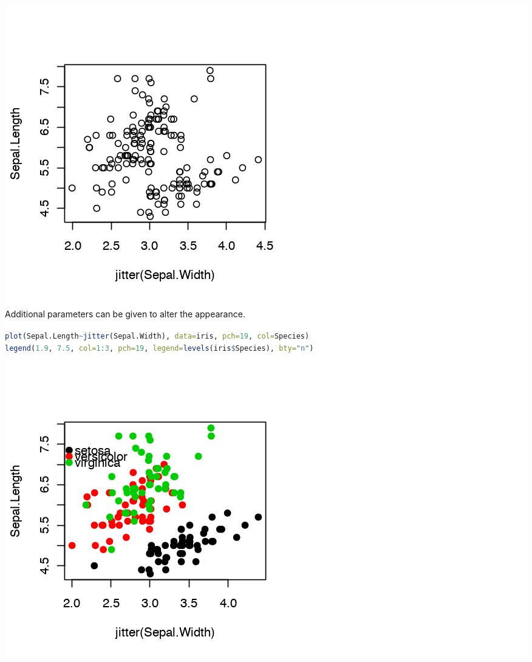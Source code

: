 ![png](output_35_0.png)


Additional parameters can be given to alter the appearance.


```R
plot(Sepal.Length~jitter(Sepal.Width), data=iris, pch=19, col=Species)
legend(1.9, 7.5, col=1:3, pch=19, legend=levels(iris$Species), bty="n")
```


![png](output_37_0.png)
